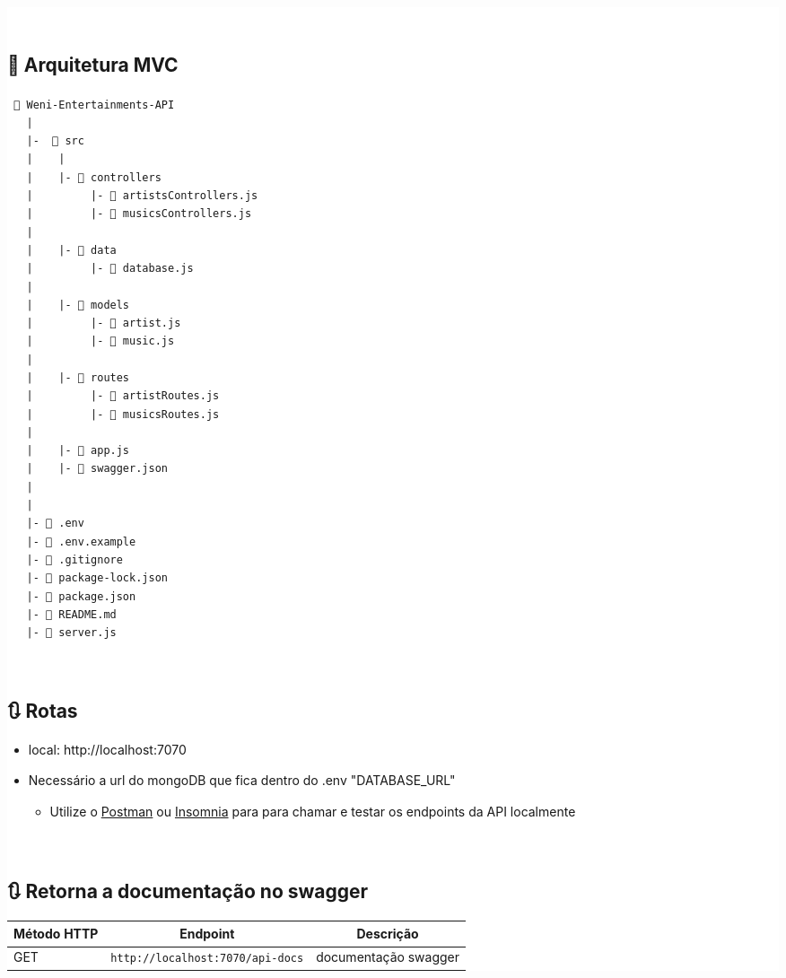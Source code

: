 <br>

## 📁 Arquitetura MVC 

```
 📁 Weni-Entertainments-API
   |
   |-  📁 src
   |    |
   |    |- 📁 controllers
   |         |- 📑 artistsControllers.js
   |         |- 📑 musicsControllers.js
   |
   |    |- 📁 data
   |         |- 📑 database.js
   |
   |    |- 📁 models
   |         |- 📑 artist.js
   |         |- 📑 music.js
   |
   |    |- 📁 routes
   |         |- 📑 artistRoutes.js 
   |         |- 📑 musicsRoutes.js
   |
   |    |- 📑 app.js
   |    |- 📑 swagger.json
   |
   |
   |- 📑 .env
   |- 📑 .env.example
   |- 📑 .gitignore
   |- 📑 package-lock.json
   |- 📑 package.json
   |- 📑 README.md
   |- 📑 server.js

```
<br>

## 🔃 Rotas

* local: http://localhost:7070
* Necessário a url do mongoDB que fica dentro do .env "DATABASE_URL"

    * Utilize o [Postman](https://www.postman.com/) ou [Insomnia](https://insomnia.rest/download/) para para chamar e testar os endpoints da API localmente

<br>

## 🔃 Retorna a documentação no swagger 

| Método HTTP  | Endpoint                            | Descrição                   |
| ------------ | ----------------------------------- | --------------------------- |
| GET          | `http://localhost:7070/api-docs`    |  documentação  swagger      |       
